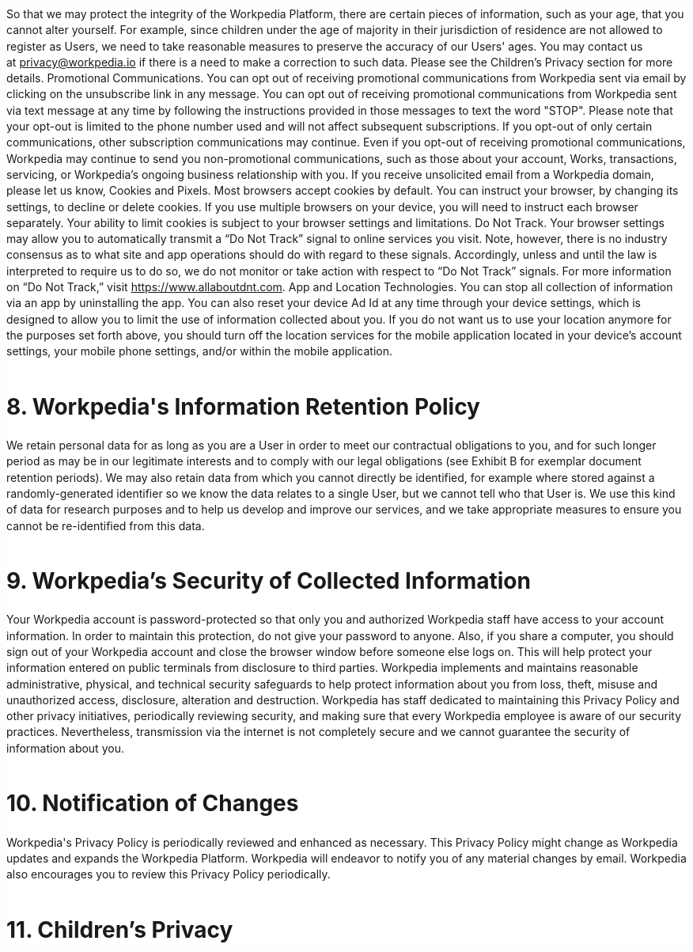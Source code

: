 So that we may protect the integrity of the Workpedia Platform, there are certain pieces of information, such as your age, that you cannot alter yourself. For example, since children under the age of majority in their jurisdiction of residence are not allowed to register as Users, we need to take reasonable measures to preserve the accuracy of our Users' ages. You may contact us at privacy@workpedia.io if there is a need to make a correction to such data. Please see the Children’s Privacy section for more details.
Promotional Communications. You can opt out of receiving promotional communications from Workpedia sent via email by clicking on the unsubscribe link in any message. You can opt out of receiving promotional communications from Workpedia sent via text message at any time by following the instructions provided in those messages to text the word "STOP". Please note that your opt-out is limited to the phone number used and will not affect subsequent subscriptions. If you opt-out of only certain communications, other subscription communications may continue. Even if you opt-out of receiving promotional communications, Workpedia may continue to send you non-promotional communications, such as those about your account, Works, transactions, servicing, or Workpedia’s ongoing business relationship with you. If you receive unsolicited email from a Workpedia domain, please let us know,
Cookies and Pixels. Most browsers accept cookies by default. You can instruct your browser, by changing its settings, to decline or delete cookies. If you use multiple browsers on your device, you will need to instruct each browser separately. Your ability to limit cookies is subject to your browser settings and limitations.
Do Not Track. Your browser settings may allow you to automatically transmit a “Do Not Track” signal to online services you visit. Note, however, there is no industry consensus as to what site and app operations should do with regard to these signals. Accordingly, unless and until the law is interpreted to require us to do so, we do not monitor or take action with respect to “Do Not Track” signals. For more information on “Do Not Track,” visit https://www.allaboutdnt.com.
App and Location Technologies. You can stop all collection of information via an app by uninstalling the app. You can also reset your device Ad Id at any time through your device settings, which is designed to allow you to limit the use of information collected about you. If you do not want us to use your location anymore for the purposes set forth above, you should turn off the location services for the mobile application located in your device’s account settings, your mobile phone settings, and/or within the mobile application.
# 8. Workpedia's Information Retention Policy
We retain personal data for as long as you are a User in order to meet our contractual obligations to you, and for such longer period as may be in our legitimate interests and to comply with our legal obligations (see Exhibit B for exemplar document retention periods). We may also retain data from which you cannot directly be identified, for example where stored against a randomly-generated identifier so we know the data relates to a single User, but we cannot tell who that User is. We use this kind of data for research purposes and to help us develop and improve our services, and we take appropriate measures to ensure you cannot be re-identified from this data.
# 9. Workpedia’s Security of Collected Information
Your Workpedia account is password-protected so that only you and authorized Workpedia staff have access to your account information. In order to maintain this protection, do not give your password to anyone. Also, if you share a computer, you should sign out of your Workpedia account and close the browser window before someone else logs on. This will help protect your information entered on public terminals from disclosure to third parties.
Workpedia implements and maintains reasonable administrative, physical, and technical security safeguards to help protect information about you from loss, theft, misuse and unauthorized access, disclosure, alteration and destruction. Workpedia has staff dedicated to maintaining this Privacy Policy and other privacy initiatives, periodically reviewing security, and making sure that every Workpedia employee is aware of our security practices. Nevertheless, transmission via the internet is not completely secure and we cannot guarantee the security of information about you.
# 10. Notification of Changes
Workpedia's Privacy Policy is periodically reviewed and enhanced as necessary. This Privacy Policy might change as Workpedia updates and expands the Workpedia Platform. Workpedia will endeavor to notify you of any material changes by email. Workpedia also encourages you to review this Privacy Policy periodically.
# 11. Children’s Privacy
